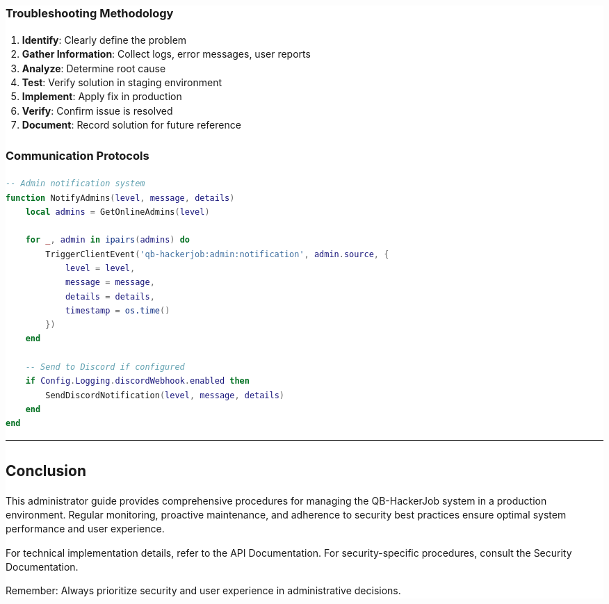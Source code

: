 ### Troubleshooting Methodology
1. **Identify**: Clearly define the problem
2. **Gather Information**: Collect logs, error messages, user reports
3. **Analyze**: Determine root cause
4. **Test**: Verify solution in staging environment
5. **Implement**: Apply fix in production
6. **Verify**: Confirm issue is resolved
7. **Document**: Record solution for future reference

### Communication Protocols
```lua
-- Admin notification system
function NotifyAdmins(level, message, details)
    local admins = GetOnlineAdmins(level)
    
    for _, admin in ipairs(admins) do
        TriggerClientEvent('qb-hackerjob:admin:notification', admin.source, {
            level = level,
            message = message,
            details = details,
            timestamp = os.time()
        })
    end
    
    -- Send to Discord if configured
    if Config.Logging.discordWebhook.enabled then
        SendDiscordNotification(level, message, details)
    end
end
```

---

## Conclusion

This administrator guide provides comprehensive procedures for managing the QB-HackerJob system in a production environment. Regular monitoring, proactive maintenance, and adherence to security best practices ensure optimal system performance and user experience.

For technical implementation details, refer to the API Documentation. For security-specific procedures, consult the Security Documentation.

Remember: Always prioritize security and user experience in administrative decisions.